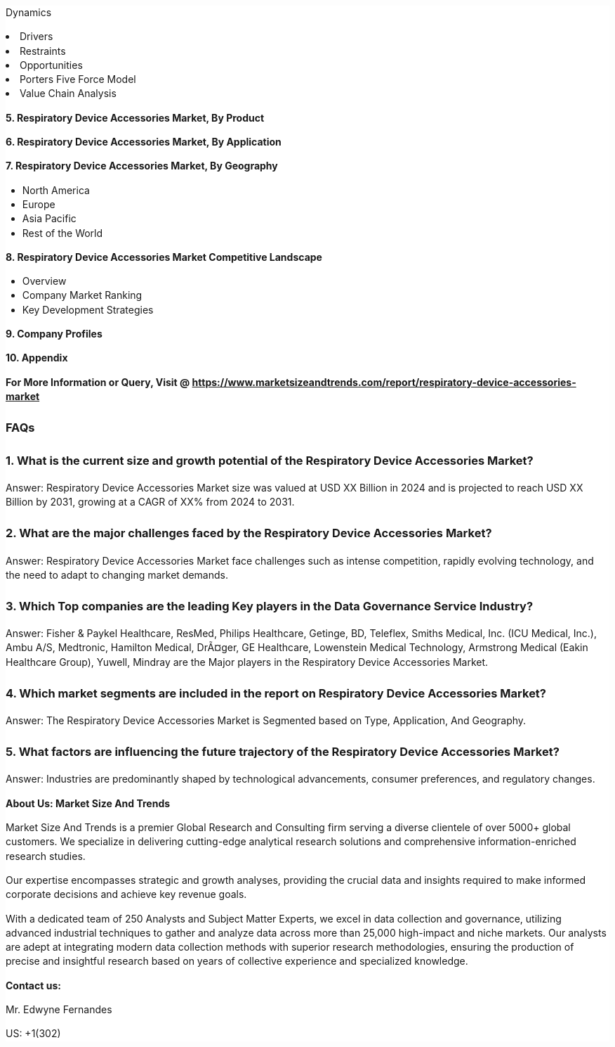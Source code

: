 Dynamics</span></li><li><span class="">Drivers</span></li><li><span class="">Restraints</span></li><li><span class="">Opportunities</span></li><li><span class="">Porters Five Force Model</span></li><li><span class="">Value Chain Analysis</span></li></ul></div><div class="" data-test-id=""><p><strong><span class="">5. Respiratory Device Accessories Market, By Product</span></strong></p></div><div class="" data-test-id=""><p><strong><span class="">6. Respiratory Device Accessories Market, By Application</span></strong></p></div><div class="" data-test-id=""><p><strong><span class="">7. Respiratory Device Accessories Market, By Geography</span></strong></p></div><div class="" data-test-id=""><ul><li><span class="">North America</span></li><li><span class="">Europe</span></li><li><span class="">Asia Pacific</span></li><li><span class="">Rest of the World</span></li></ul></div><div class="" data-test-id=""><p><strong><span class="">8. Respiratory Device Accessories Market Competitive Landscape</span></strong></p></div><div class="" data-test-id=""><ul><li><span class="">Overview</span></li><li><span class="">Company Market Ranking</span></li><li><span class="">Key Development Strategies</span></li></ul></div><div class="" data-test-id=""><p><strong><span class="">9. Company Profiles</span></strong></p></div><div class="" data-test-id=""><p><strong><span class="">10. Appendix</span></strong></p></div><div class="" data-test-id=""><p><strong><span class="">For More Information or Query, Visit @ <a href="https://www.marketsizeandtrends.com/report/respiratory-device-accessories-market" target="_blank">https://www.marketsizeandtrends.com/report/respiratory-device-accessories-market</a></span></strong></p></div><div class="" data-test-id=""><div class="article-main__content" data-test-id="publishing-text-block"><h3><strong><span class="">FAQs</span></strong></h3></div><div class="article-main__content" data-test-id="publishing-text-block"><h3><span class="">1. What is the current size and growth potential of the Respiratory Device Accessories Market?</span></h3></div><div class="article-main__content" data-test-id="publishing-text-block"><p><span class="font-[700]">Answer</span><span class="">: Respiratory Device Accessories Market size was valued at USD XX Billion in 2024 and is projected to reach USD XX Billion by 2031, growing at a CAGR of XX% from 2024 to 2031.</span></p></div><div class="article-main__content" data-test-id="publishing-text-block"><h3><span class="">2. What are the major challenges faced by the Respiratory Device Accessories Market?</span></h3></div><div class="article-main__content" data-test-id="publishing-text-block"><p><span class="font-[700]">Answer</span><span class="">: Respiratory Device Accessories Market face challenges such as intense competition, rapidly evolving technology, and the need to adapt to changing market demands.</span></p></div><div class="article-main__content" data-test-id="publishing-text-block"><h3><span class="">3. Which Top companies are the leading Key players in the Data Governance Service Industry?</span></h3></div><div class="article-main__content" data-test-id="publishing-text-block"><p><span class="font-[700]">Answer</span><span class="">: Fisher & Paykel Healthcare, ResMed, Philips Healthcare, Getinge, BD, Teleflex, Smiths Medical, Inc. (ICU Medical, Inc.), Ambu A/S, Medtronic, Hamilton Medical, DrÃ¤ger, GE Healthcare, Lowenstein Medical Technology, Armstrong Medical (Eakin Healthcare Group), Yuwell, Mindray are the Major players in the Respiratory Device Accessories Market.</span></p></div><div class="article-main__content" data-test-id="publishing-text-block"><h3><span class="">4. Which market segments are included in the report on Respiratory Device Accessories Market?</span></h3></div><div class="article-main__content" data-test-id="publishing-text-block"><p><span class="font-[700]">Answer</span><span class="">: The Respiratory Device Accessories Market is Segmented based on Type, Application, And Geography.</span></p></div><div class="article-main__content" data-test-id="publishing-text-block"><h3><span class="">5. What factors are influencing the future trajectory of the Respiratory Device Accessories Market?</span></h3></div><div class="article-main__content" data-test-id="publishing-text-block"><p><span class="font-[700]">Answer:</span><span class="">&nbsp;Industries are predominantly shaped by technological advancements, consumer preferences, and regulatory changes.</span></p></div><p><strong><span class="">About Us: Market Size And Trends</span></strong></p></div><div class="" data-test-id=""><p><span class="">Market Size And Trends is a premier Global Research and Consulting firm serving a diverse clientele of over 5000+ global customers. We specialize in delivering cutting-edge analytical research solutions and comprehensive information-enriched research studies.</span></p></div><div class="" data-test-id=""><p><span class="">Our expertise encompasses strategic and growth analyses, providing the crucial data and insights required to make informed corporate decisions and achieve key revenue goals.</span></p></div><div class="" data-test-id=""><p><span class="">With a dedicated team of 250 Analysts and Subject Matter Experts, we excel in data collection and governance, utilizing advanced industrial techniques to gather and analyze data across more than 25,000 high-impact and niche markets. Our analysts are adept at integrating modern data collection methods with superior research methodologies, ensuring the production of precise and insightful research based on years of collective experience and specialized knowledge.</span></p></div><div class="" data-test-id=""><p><strong><span class="">Contact us:</span></strong></p></div><div class="" data-test-id=""><p><span class="">Mr. Edwyne Fernandes</span></p></div><div class="" data-test-id=""><p><span class="">US: +1(302)